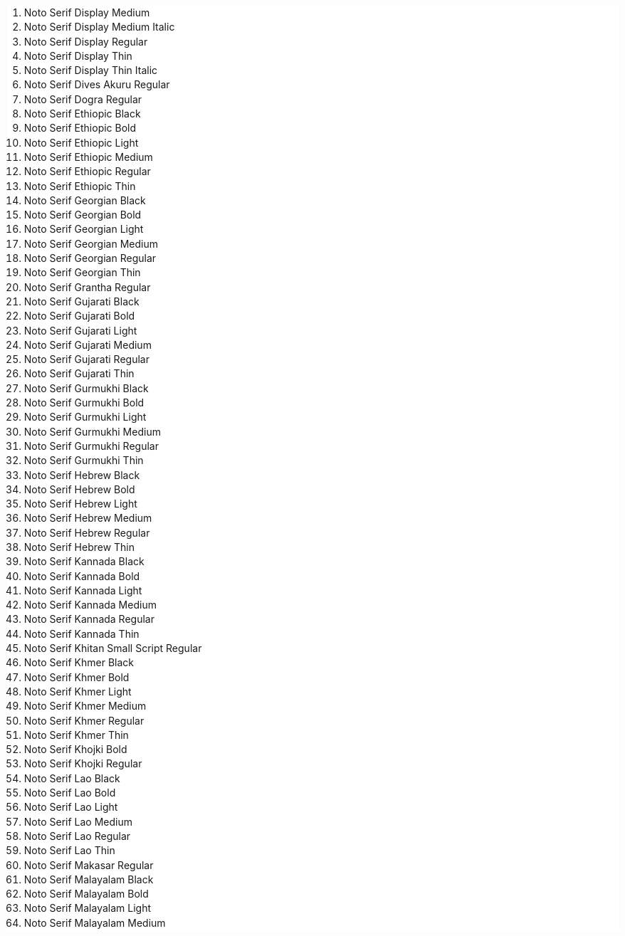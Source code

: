  1. Noto Serif Display Medium
 1. Noto Serif Display Medium Italic
 1. Noto Serif Display Regular
 1. Noto Serif Display Thin
 1. Noto Serif Display Thin Italic
 1. Noto Serif Dives Akuru Regular
 1. Noto Serif Dogra Regular
 1. Noto Serif Ethiopic Black
 1. Noto Serif Ethiopic Bold
 1. Noto Serif Ethiopic Light
 1. Noto Serif Ethiopic Medium
 1. Noto Serif Ethiopic Regular
 1. Noto Serif Ethiopic Thin
 1. Noto Serif Georgian Black
 1. Noto Serif Georgian Bold
 1. Noto Serif Georgian Light
 1. Noto Serif Georgian Medium
 1. Noto Serif Georgian Regular
 1. Noto Serif Georgian Thin
 1. Noto Serif Grantha Regular
 1. Noto Serif Gujarati Black
 1. Noto Serif Gujarati Bold
 1. Noto Serif Gujarati Light
 1. Noto Serif Gujarati Medium
 1. Noto Serif Gujarati Regular
 1. Noto Serif Gujarati Thin
 1. Noto Serif Gurmukhi Black
 1. Noto Serif Gurmukhi Bold
 1. Noto Serif Gurmukhi Light
 1. Noto Serif Gurmukhi Medium
 1. Noto Serif Gurmukhi Regular
 1. Noto Serif Gurmukhi Thin
 1. Noto Serif Hebrew Black
 1. Noto Serif Hebrew Bold
 1. Noto Serif Hebrew Light
 1. Noto Serif Hebrew Medium
 1. Noto Serif Hebrew Regular
 1. Noto Serif Hebrew Thin
 1. Noto Serif Kannada Black
 1. Noto Serif Kannada Bold
 1. Noto Serif Kannada Light
 1. Noto Serif Kannada Medium
 1. Noto Serif Kannada Regular
 1. Noto Serif Kannada Thin
 1. Noto Serif Khitan Small Script Regular
 1. Noto Serif Khmer Black
 1. Noto Serif Khmer Bold
 1. Noto Serif Khmer Light
 1. Noto Serif Khmer Medium
 1. Noto Serif Khmer Regular
 1. Noto Serif Khmer Thin
 1. Noto Serif Khojki Bold
 1. Noto Serif Khojki Regular
 1. Noto Serif Lao Black
 1. Noto Serif Lao Bold
 1. Noto Serif Lao Light
 1. Noto Serif Lao Medium
 1. Noto Serif Lao Regular
 1. Noto Serif Lao Thin
 1. Noto Serif Makasar Regular
 1. Noto Serif Malayalam Black
 1. Noto Serif Malayalam Bold
 1. Noto Serif Malayalam Light
 1. Noto Serif Malayalam Medium